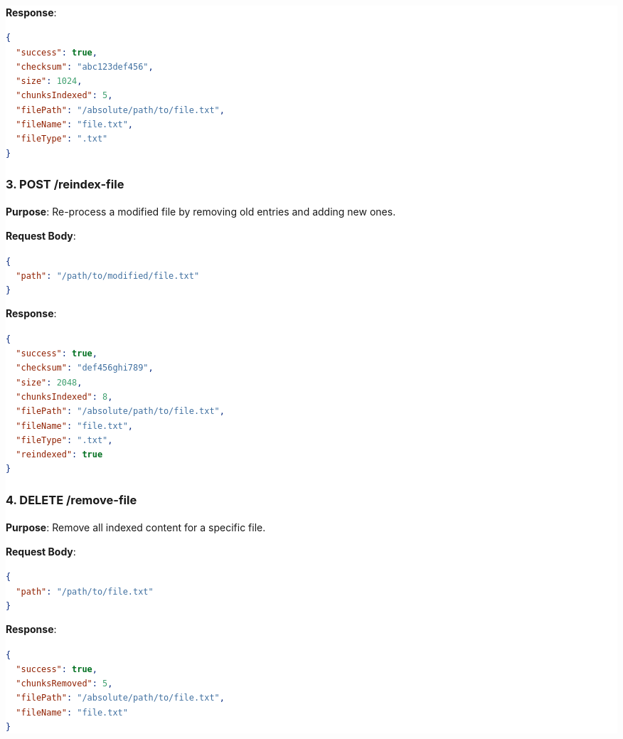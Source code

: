 **Response**:
```json
{
  "success": true,
  "checksum": "abc123def456",
  "size": 1024,
  "chunksIndexed": 5,
  "filePath": "/absolute/path/to/file.txt",
  "fileName": "file.txt",
  "fileType": ".txt"
}
```

### 3. POST /reindex-file

**Purpose**: Re-process a modified file by removing old entries and adding new ones.

**Request Body**:
```json
{
  "path": "/path/to/modified/file.txt"
}
```

**Response**:
```json
{
  "success": true,
  "checksum": "def456ghi789",
  "size": 2048,
  "chunksIndexed": 8,
  "filePath": "/absolute/path/to/file.txt",
  "fileName": "file.txt",
  "fileType": ".txt",
  "reindexed": true
}
```

### 4. DELETE /remove-file

**Purpose**: Remove all indexed content for a specific file.

**Request Body**:
```json
{
  "path": "/path/to/file.txt"
}
```

**Response**:
```json
{
  "success": true,
  "chunksRemoved": 5,
  "filePath": "/absolute/path/to/file.txt",
  "fileName": "file.txt"
}
```
